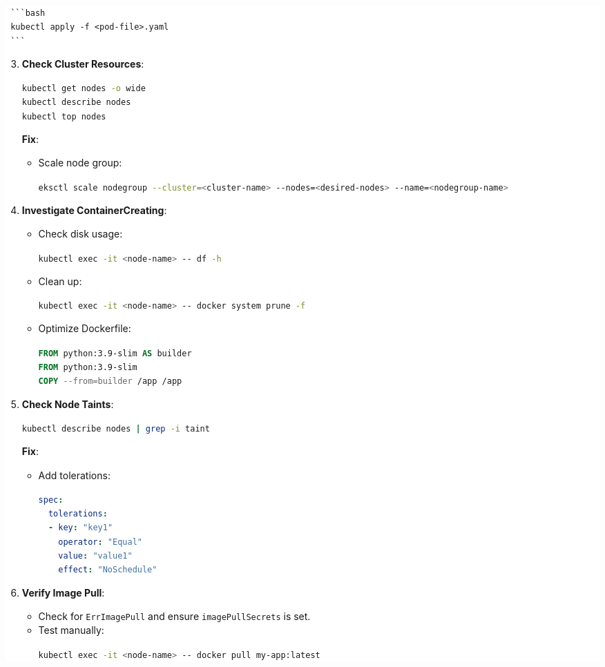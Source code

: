      ```bash
     kubectl apply -f <pod-file>.yaml
     ```

3. **Check Cluster Resources**:
   ```bash
   kubectl get nodes -o wide
   kubectl describe nodes
   kubectl top nodes
   ```
   **Fix**:
   - Scale node group:
     ```bash
     eksctl scale nodegroup --cluster=<cluster-name> --nodes=<desired-nodes> --name=<nodegroup-name>
     ```

4. **Investigate ContainerCreating**:
   - Check disk usage:
     ```bash
     kubectl exec -it <node-name> -- df -h
     ```
   - Clean up:
     ```bash
     kubectl exec -it <node-name> -- docker system prune -f
     ```
   - Optimize Dockerfile:
     ```dockerfile
     FROM python:3.9-slim AS builder
     FROM python:3.9-slim
     COPY --from=builder /app /app
     ```

5. **Check Node Taints**:
   ```bash
   kubectl describe nodes | grep -i taint
   ```
   **Fix**:
   - Add tolerations:
     ```yaml
     spec:
       tolerations:
       - key: "key1"
         operator: "Equal"
         value: "value1"
         effect: "NoSchedule"
     ```

6. **Verify Image Pull**:
   - Check for `ErrImagePull` and ensure `imagePullSecrets` is set.
   - Test manually:
     ```bash
     kubectl exec -it <node-name> -- docker pull my-app:latest
     ```
